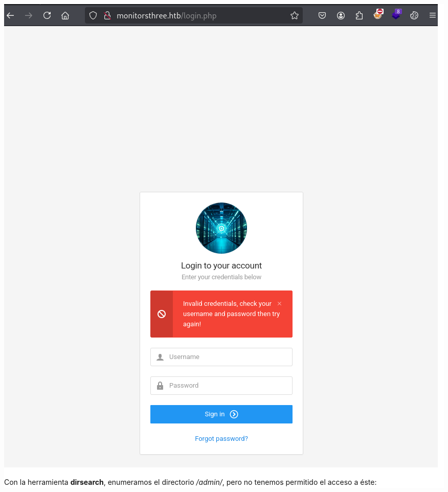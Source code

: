 ![](../assets/img/monitorsthree-hackthebox-writeup/2.png)

Con la herramienta **dirsearch**, enumeramos el directorio */admin/*, pero no tenemos permitido el acceso a éste: